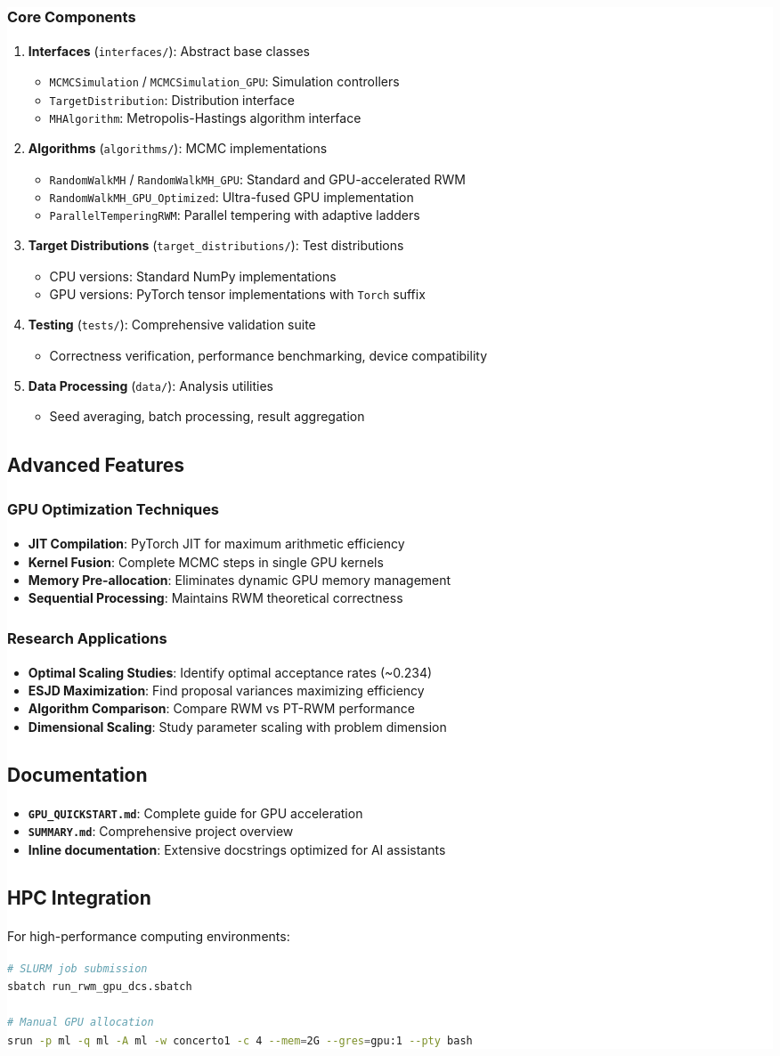 ### Core Components

1. **Interfaces** (`interfaces/`): Abstract base classes
   - `MCMCSimulation` / `MCMCSimulation_GPU`: Simulation controllers
   - `TargetDistribution`: Distribution interface
   - `MHAlgorithm`: Metropolis-Hastings algorithm interface

2. **Algorithms** (`algorithms/`): MCMC implementations
   - `RandomWalkMH` / `RandomWalkMH_GPU`: Standard and GPU-accelerated RWM
   - `RandomWalkMH_GPU_Optimized`: Ultra-fused GPU implementation
   - `ParallelTemperingRWM`: Parallel tempering with adaptive ladders

3. **Target Distributions** (`target_distributions/`): Test distributions
   - CPU versions: Standard NumPy implementations
   - GPU versions: PyTorch tensor implementations with `Torch` suffix

4. **Testing** (`tests/`): Comprehensive validation suite
   - Correctness verification, performance benchmarking, device compatibility

5. **Data Processing** (`data/`): Analysis utilities
   - Seed averaging, batch processing, result aggregation

## Advanced Features

### GPU Optimization Techniques
- **JIT Compilation**: PyTorch JIT for maximum arithmetic efficiency
- **Kernel Fusion**: Complete MCMC steps in single GPU kernels
- **Memory Pre-allocation**: Eliminates dynamic GPU memory management
- **Sequential Processing**: Maintains RWM theoretical correctness

### Research Applications
- **Optimal Scaling Studies**: Identify optimal acceptance rates (~0.234)
- **ESJD Maximization**: Find proposal variances maximizing efficiency
- **Algorithm Comparison**: Compare RWM vs PT-RWM performance
- **Dimensional Scaling**: Study parameter scaling with problem dimension

## Documentation

- **`GPU_QUICKSTART.md`**: Complete guide for GPU acceleration
- **`SUMMARY.md`**: Comprehensive project overview
- **Inline documentation**: Extensive docstrings optimized for AI assistants

## HPC Integration

For high-performance computing environments:

```bash
# SLURM job submission
sbatch run_rwm_gpu_dcs.sbatch

# Manual GPU allocation
srun -p ml -q ml -A ml -w concerto1 -c 4 --mem=2G --gres=gpu:1 --pty bash
```
